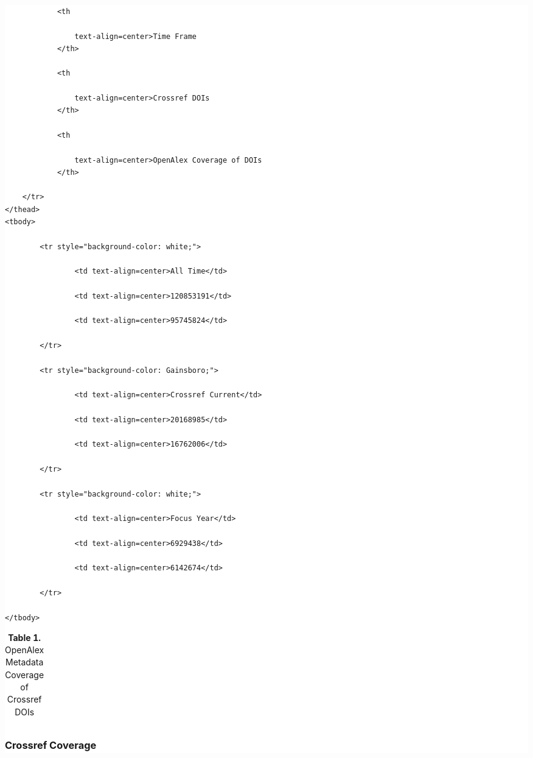 
<table>
    <caption><strong>Table 1.</strong> OpenAlex Metadata Coverage of Crossref DOIs</caption>
    <thead>
        <tr>
            
                <th 
                    
                    text-align=center>Time Frame
                </th>
            
                <th 
                    
                    text-align=center>Crossref DOIs
                </th>
            
                <th 
                    
                    text-align=center>OpenAlex Coverage of DOIs
                </th>
            
        </tr>
    </thead>
    <tbody>
        
            <tr style="background-color: white;">
                
                    <td text-align=center>All Time</td>
                
                    <td text-align=center>120853191</td>
                
                    <td text-align=center>95745824</td>
                
            </tr>
        
            <tr style="background-color: Gainsboro;">
                
                    <td text-align=center>Crossref Current</td>
                
                    <td text-align=center>20168985</td>
                
                    <td text-align=center>16762006</td>
                
            </tr>
        
            <tr style="background-color: white;">
                
                    <td text-align=center>Focus Year</td>
                
                    <td text-align=center>6929438</td>
                
                    <td text-align=center>6142674</td>
                
            </tr>
        
    </tbody>
</table>




### Crossref Coverage
